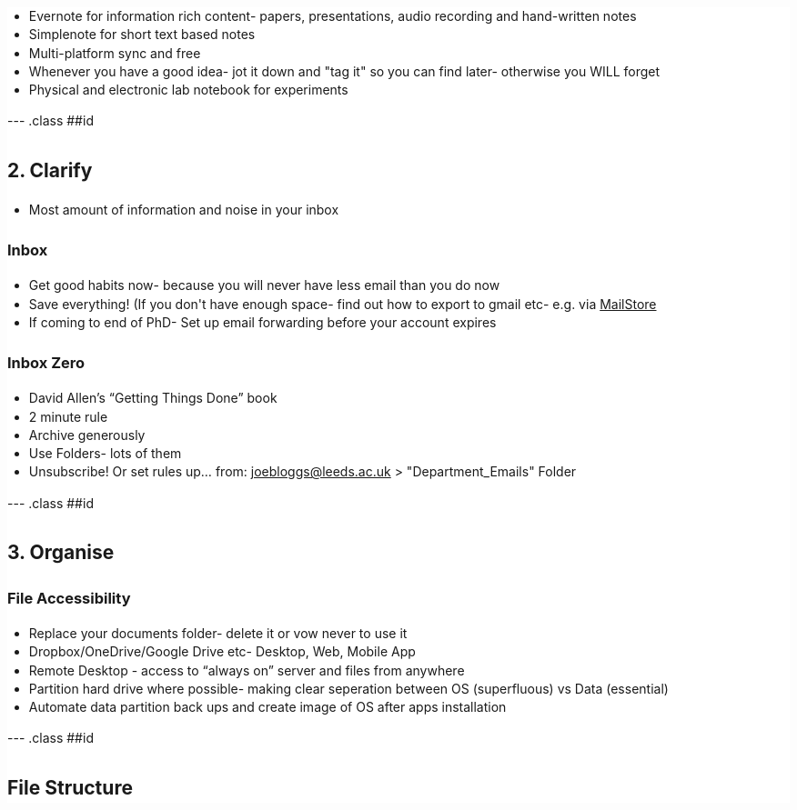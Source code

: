 * Evernote for information rich content- papers, presentations, audio recording and hand-written notes
* Simplenote for short text based notes 
* Multi-platform sync and free
* Whenever you have a good idea- jot it down and "tag it" so you can find later- otherwise you WILL forget
* Physical and electronic lab notebook for experiments

--- .class ##id  

## 2. Clarify

* Most amount of information and noise in your inbox

### Inbox
* Get good habits now- because you will never have less email than you do now
* Save everything! (If you don't have enough space- find out how to export to gmail etc- e.g. via 
[MailStore](http://www.mailstore.com/en/lp-mailstore-server-email-backup.aspx?keyword=aw-en-suche-uk-email-backup&gclid=CK2Wg427tdECFQEL0wod0NYMDg)
* If coming to end of PhD- Set up email forwarding before your account expires

### Inbox Zero
* David Allen’s “Getting Things Done” book
* 2 minute rule
* Archive generously
* Use Folders- lots of them
* Unsubscribe! Or set rules up… from: joebloggs@leeds.ac.uk > "Department_Emails" Folder

--- .class ##id  

## 3. Organise

### File Accessibility

* Replace your documents folder- delete it or vow never to use it
* Dropbox/OneDrive/Google Drive etc- Desktop, Web, Mobile App
* Remote Desktop - access to “always on” server and files from anywhere 
* Partition hard drive where possible- making clear seperation between OS (superfluous) vs Data (essential)
* Automate data partition back ups and create image of OS after apps installation

--- .class ##id  

## File Structure

<div style="position: absolute; right: 500px; top: 170px; z-index:100">